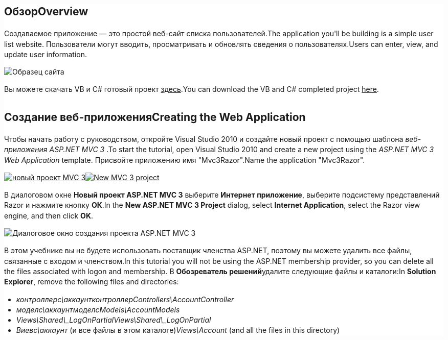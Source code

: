 ## <a name="overview"></a><span data-ttu-id="a60ed-111">Обзор</span><span class="sxs-lookup"><span data-stu-id="a60ed-111">Overview</span></span>

<span data-ttu-id="a60ed-112">Создаваемое приложение — это простой веб-сайт списка пользователей.</span><span class="sxs-lookup"><span data-stu-id="a60ed-112">The application you'll be building is a simple user list website.</span></span> <span data-ttu-id="a60ed-113">Пользователи могут вводить, просматривать и обновлять сведения о пользователях.</span><span class="sxs-lookup"><span data-stu-id="a60ed-113">Users can enter, view, and update user information.</span></span>

![Образец сайта](creating-a-mvc-3-application-with-razor-and-unobtrusive-javascript/_static/image1.png)

<span data-ttu-id="a60ed-115">Вы можете скачать VB и C# готовый проект [здесь](https://code.msdn.microsoft.com/Creating-a-MVC-3-28883c0f).</span><span class="sxs-lookup"><span data-stu-id="a60ed-115">You can download the VB and C# completed project [here](https://code.msdn.microsoft.com/Creating-a-MVC-3-28883c0f).</span></span>

## <a name="creating-the-web-application"></a><span data-ttu-id="a60ed-116">Создание веб-приложения</span><span class="sxs-lookup"><span data-stu-id="a60ed-116">Creating the Web Application</span></span>

<span data-ttu-id="a60ed-117">Чтобы начать работу с руководством, откройте Visual Studio 2010 и создайте новый проект с помощью шаблона *веб-приложения ASP.NET MVC 3* .</span><span class="sxs-lookup"><span data-stu-id="a60ed-117">To start the tutorial, open Visual Studio 2010 and create a new project using the *ASP.NET MVC 3 Web Application* template.</span></span> <span data-ttu-id="a60ed-118">Присвойте приложению имя &quot;Mvc3Razor&quot;.</span><span class="sxs-lookup"><span data-stu-id="a60ed-118">Name the application &quot;Mvc3Razor&quot;.</span></span>

<span data-ttu-id="a60ed-119">[![новый проект MVC 3](creating-a-mvc-3-application-with-razor-and-unobtrusive-javascript/_static/image3.png)](creating-a-mvc-3-application-with-razor-and-unobtrusive-javascript/_static/image2.png)</span><span class="sxs-lookup"><span data-stu-id="a60ed-119">[![New MVC 3 project](creating-a-mvc-3-application-with-razor-and-unobtrusive-javascript/_static/image3.png)](creating-a-mvc-3-application-with-razor-and-unobtrusive-javascript/_static/image2.png)</span></span>

<span data-ttu-id="a60ed-120">В диалоговом окне **Новый проект ASP.NET MVC 3** выберите **Интернет приложение**, выберите подсистему представлений Razor и нажмите кнопку **ОК**.</span><span class="sxs-lookup"><span data-stu-id="a60ed-120">In the **New ASP.NET MVC 3 Project** dialog, select **Internet Application**, select the Razor view engine, and then click **OK**.</span></span>

![Диалоговое окно создания проекта ASP.NET MVC 3](creating-a-mvc-3-application-with-razor-and-unobtrusive-javascript/_static/image4.png)

<span data-ttu-id="a60ed-122">В этом учебнике вы не будете использовать поставщик членства ASP.NET, поэтому вы можете удалить все файлы, связанные с входом и членством.</span><span class="sxs-lookup"><span data-stu-id="a60ed-122">In this tutorial you will not be using the ASP.NET membership provider, so you can delete all the files associated with logon and membership.</span></span> <span data-ttu-id="a60ed-123">В **Обозреватель решений**удалите следующие файлы и каталоги:</span><span class="sxs-lookup"><span data-stu-id="a60ed-123">In **Solution Explorer**, remove the following files and directories:</span></span>

- <span data-ttu-id="a60ed-124">*контроллерс\аккаунтконтроллер*</span><span class="sxs-lookup"><span data-stu-id="a60ed-124">*Controllers\AccountController*</span></span>
- <span data-ttu-id="a60ed-125">*моделс\аккаунтмоделс*</span><span class="sxs-lookup"><span data-stu-id="a60ed-125">*Models\AccountModels*</span></span>
- <span data-ttu-id="a60ed-126">*Views\Shared\\_LogOnPartial*</span><span class="sxs-lookup"><span data-stu-id="a60ed-126">*Views\Shared\\_LogOnPartial*</span></span>
- <span data-ttu-id="a60ed-127">*Виевс\аккаунт* (и все файлы в этом каталоге)</span><span class="sxs-lookup"><span data-stu-id="a60ed-127">*Views\Account* (and all the files in this directory)</span></span>
